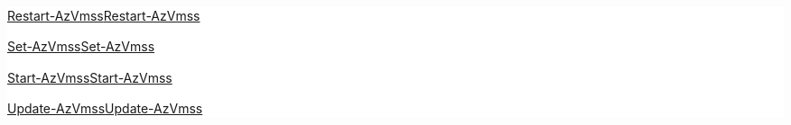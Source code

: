 [<span data-ttu-id="d52ad-151">Restart-AzVmss</span><span class="sxs-lookup"><span data-stu-id="d52ad-151">Restart-AzVmss</span></span>](./Restart-AzVmss.md)

[<span data-ttu-id="d52ad-152">Set-AzVmss</span><span class="sxs-lookup"><span data-stu-id="d52ad-152">Set-AzVmss</span></span>](./Set-AzVmss.md)

[<span data-ttu-id="d52ad-153">Start-AzVmss</span><span class="sxs-lookup"><span data-stu-id="d52ad-153">Start-AzVmss</span></span>](./Start-AzVmss.md)

[<span data-ttu-id="d52ad-154">Update-AzVmss</span><span class="sxs-lookup"><span data-stu-id="d52ad-154">Update-AzVmss</span></span>](./Update-AzVmss.md)



